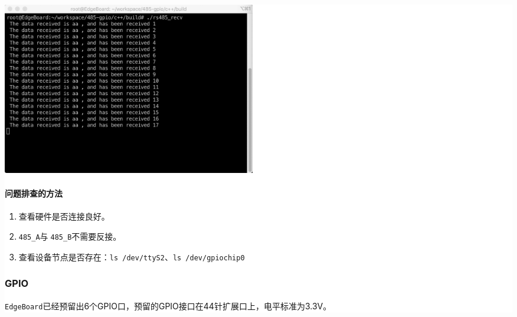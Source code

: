 <img src="./image/15.png" alt="15" style="zoom:41%;" />

#### 问题排查的方法

1. 查看硬件是否连接良好。

2. `485_A`与 `485_B`不需要反接。

3. 查看设备节点是否存在：`ls /dev/ttyS2`、`ls /dev/gpiochip0`



### GPIO

`EdgeBoard`已经预留出6个GPIO口，预留的GPIO接口在44针扩展口上，电平标准为3.3V。
